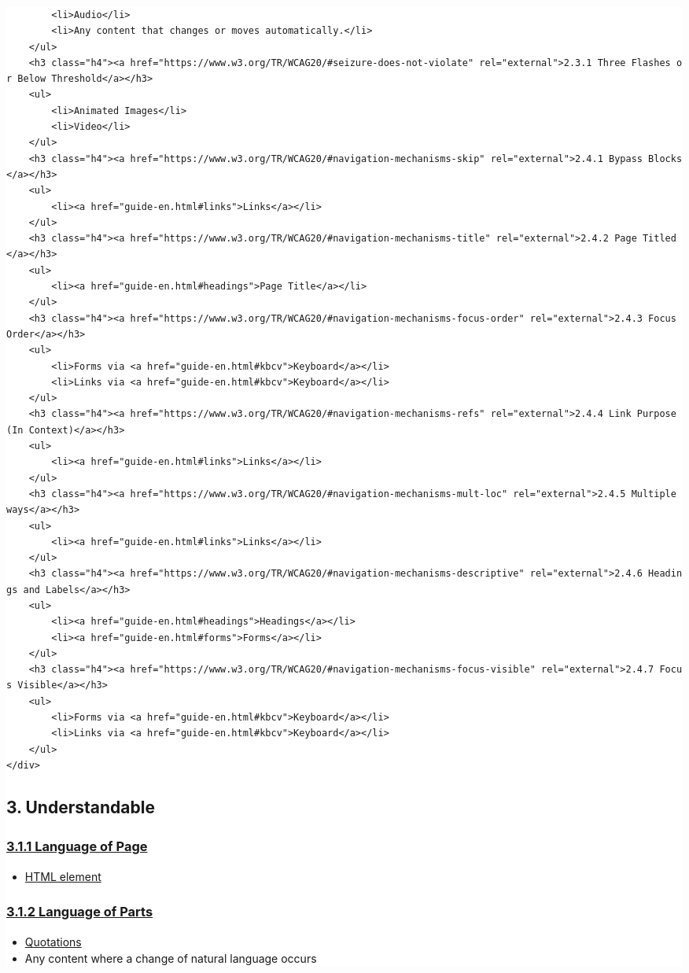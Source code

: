 			<li>Audio</li>
			<li>Any content that changes or moves automatically.</li>
		</ul>
		<h3 class="h4"><a href="https://www.w3.org/TR/WCAG20/#seizure-does-not-violate" rel="external">2.3.1 Three Flashes or Below Threshold</a></h3>
		<ul>
			<li>Animated Images</li>
			<li>Video</li>
		</ul>
		<h3 class="h4"><a href="https://www.w3.org/TR/WCAG20/#navigation-mechanisms-skip" rel="external">2.4.1 Bypass Blocks</a></h3>
		<ul>
			<li><a href="guide-en.html#links">Links</a></li>
		</ul>
		<h3 class="h4"><a href="https://www.w3.org/TR/WCAG20/#navigation-mechanisms-title" rel="external">2.4.2 Page Titled</a></h3>
		<ul>
			<li><a href="guide-en.html#headings">Page Title</a></li>
		</ul>
		<h3 class="h4"><a href="https://www.w3.org/TR/WCAG20/#navigation-mechanisms-focus-order" rel="external">2.4.3 Focus Order</a></h3>
		<ul>
			<li>Forms via <a href="guide-en.html#kbcv">Keyboard</a></li>
			<li>Links via <a href="guide-en.html#kbcv">Keyboard</a></li>
		</ul>
		<h3 class="h4"><a href="https://www.w3.org/TR/WCAG20/#navigation-mechanisms-refs" rel="external">2.4.4 Link Purpose (In Context)</a></h3>
		<ul>
			<li><a href="guide-en.html#links">Links</a></li>
		</ul>
		<h3 class="h4"><a href="https://www.w3.org/TR/WCAG20/#navigation-mechanisms-mult-loc" rel="external">2.4.5 Multiple ways</a></h3>
		<ul>
			<li><a href="guide-en.html#links">Links</a></li>
		</ul>
		<h3 class="h4"><a href="https://www.w3.org/TR/WCAG20/#navigation-mechanisms-descriptive" rel="external">2.4.6 Headings and Labels</a></h3>
		<ul>
			<li><a href="guide-en.html#headings">Headings</a></li>
			<li><a href="guide-en.html#forms">Forms</a></li>
		</ul>
		<h3 class="h4"><a href="https://www.w3.org/TR/WCAG20/#navigation-mechanisms-focus-visible" rel="external">2.4.7 Focus Visible</a></h3>
		<ul>
			<li>Forms via <a href="guide-en.html#kbcv">Keyboard</a></li>
			<li>Links via <a href="guide-en.html#kbcv">Keyboard</a></li>
		</ul>
	</div>
</div>
<div class="row">
	<div class="col-md-6 brdr-rght">
		<h2 class="page-header">3. Understandable</h2>
		<h3 class="h4"><a href="https://www.w3.org/TR/WCAG20/#meaning-doc-lang-id" rel="external">3.1.1 Language of Page</a></h3>
		<ul>
			<li><a href="guide-en.html#quot">HTML element</a></li>
		</ul>
		<h3 class="h4"><a href="https://www.w3.org/TR/WCAG20/#meaning-other-lang-id" rel="external">3.1.2 Language of Parts</a></h3>
		<ul>
			<li><a href="guide-en.html#quot">Quotations</a></li>
			<li>Any content where a change of natural language occurs</li>
		</ul>